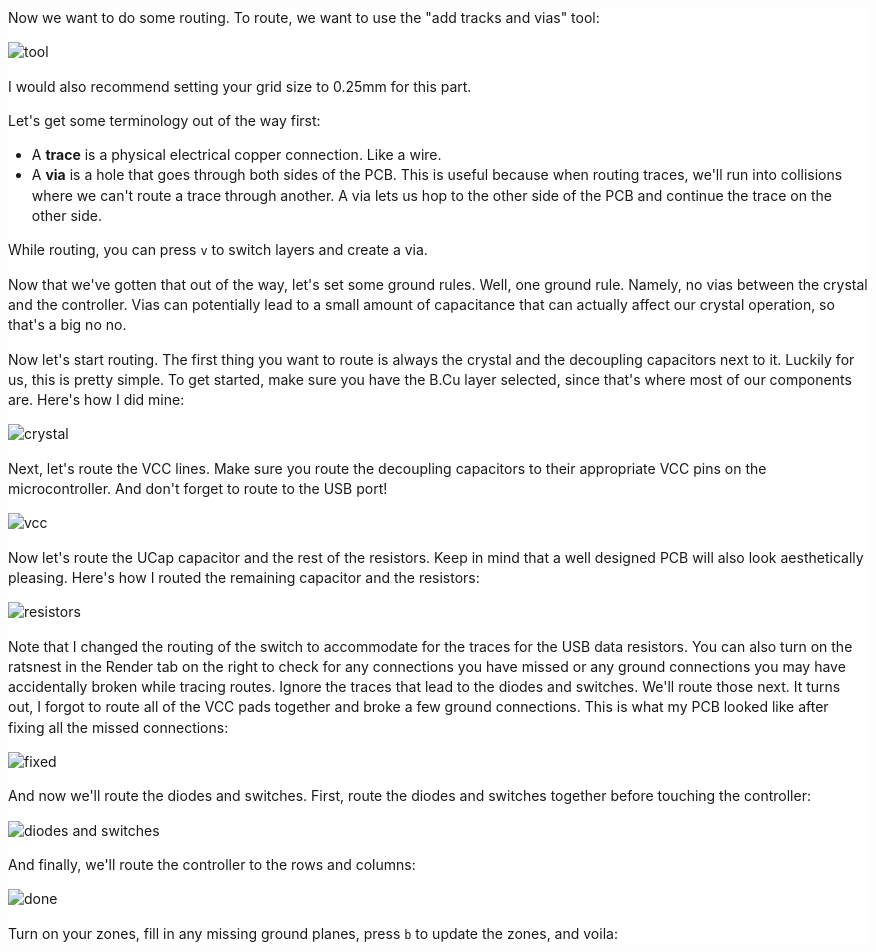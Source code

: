 Now we want to do some routing. To route, we want to use the "add tracks and vias" tool:

![tool](https://puu.sh/tlOE5/7f7c42da7a.png)

I would also recommend setting your grid size to 0.25mm for this part.

Let's get some terminology out of the way first:

* A **trace** is a physical electrical copper connection. Like a wire.
* A **via** is a hole that goes through both sides of the PCB. This is useful because when routing traces, we'll run into collisions where we can't route a trace through another. A via lets us hop to the other side of the PCB and continue the trace on the other side.

While routing, you can press `v` to switch layers and create a via.

Now that we've gotten that out of the way, let's set some ground rules. Well, one ground rule. Namely, no vias between the crystal and the controller. Vias can potentially lead to a small amount of capacitance that can actually affect our crystal operation, so that's a big no no.

Now let's start routing. The first thing you want to route is always the crystal and the decoupling capacitors next to it. Luckily for us, this is pretty simple. To get started, make sure you have the B.Cu layer selected, since that's where most of our components are. Here's how I did mine:

![crystal](https://puu.sh/tlOUN/b77d6e980c.png)

Next, let's route the VCC lines. Make sure you route the decoupling capacitors to their appropriate VCC pins on the microcontroller. And don't forget to route to the USB port!

![vcc](https://puu.sh/tlP6o/d6f657cab5.png)

Now let's route the UCap capacitor and the rest of the resistors. Keep in mind that a well designed PCB will also look aesthetically pleasing. Here's how I routed the remaining capacitor and the resistors:

![resistors](https://puu.sh/tlPzr/dd697e2b55.png)

Note that I changed the routing of the switch to accommodate for the traces for the USB data resistors. You can also turn on the ratsnest in the Render tab on the right to check for any connections you have missed or any ground connections you may have accidentally broken while tracing routes. Ignore the traces that lead to the diodes and switches. We'll route those next. It turns out, I forgot to route all of the VCC pads together and broke a few ground connections. This is what my PCB looked like after fixing all the missed connections:

![fixed](https://puu.sh/tlQhg/0f0b8af4c9.png)

And now we'll route the diodes and switches. First, route the diodes and switches together before touching the controller:

![diodes and switches](https://puu.sh/tlQsx/0b45b33c66.png)

And finally, we'll route the controller to the rows and columns:

![done](https://puu.sh/tlR0E/94b47f2631.png)

Turn on your zones, fill in any missing ground planes, press `b` to update the zones, and voila:
